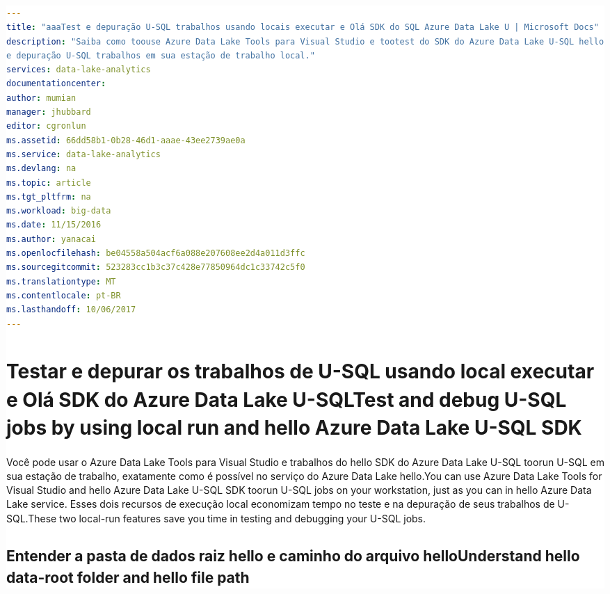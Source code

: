 ```yaml
---
title: "aaaTest e depuração U-SQL trabalhos usando locais executar e Olá SDK do SQL Azure Data Lake U | Microsoft Docs"
description: "Saiba como toouse Azure Data Lake Tools para Visual Studio e tootest do SDK do Azure Data Lake U-SQL hello e depuração U-SQL trabalhos em sua estação de trabalho local."
services: data-lake-analytics
documentationcenter: 
author: mumian
manager: jhubbard
editor: cgronlun
ms.assetid: 66dd58b1-0b28-46d1-aaae-43ee2739ae0a
ms.service: data-lake-analytics
ms.devlang: na
ms.topic: article
ms.tgt_pltfrm: na
ms.workload: big-data
ms.date: 11/15/2016
ms.author: yanacai
ms.openlocfilehash: be04558a504acf6a088e207608ee2d4a011d3ffc
ms.sourcegitcommit: 523283cc1b3c37c428e77850964dc1c33742c5f0
ms.translationtype: MT
ms.contentlocale: pt-BR
ms.lasthandoff: 10/06/2017
---
```

# <a name="test-and-debug-u-sql-jobs-by-using-local-run-and-hello-azure-data-lake-u-sql-sdk"></a><span data-ttu-id="53292-103">Testar e depurar os trabalhos de U-SQL usando local executar e Olá SDK do Azure Data Lake U-SQL</span><span class="sxs-lookup"><span data-stu-id="53292-103">Test and debug U-SQL jobs by using local run and hello Azure Data Lake U-SQL SDK</span></span>

<span data-ttu-id="53292-104">Você pode usar o Azure Data Lake Tools para Visual Studio e trabalhos do hello SDK do Azure Data Lake U-SQL toorun U-SQL em sua estação de trabalho, exatamente como é possível no serviço do Azure Data Lake hello.</span><span class="sxs-lookup"><span data-stu-id="53292-104">You can use Azure Data Lake Tools for Visual Studio and hello Azure Data Lake U-SQL SDK toorun U-SQL jobs on your workstation, just as you can in hello Azure Data Lake service.</span></span> <span data-ttu-id="53292-105">Esses dois recursos de execução local economizam tempo no teste e na depuração de seus trabalhos de U-SQL.</span><span class="sxs-lookup"><span data-stu-id="53292-105">These two local-run features save you time in testing and debugging your U-SQL jobs.</span></span>

## <a name="understand-hello-data-root-folder-and-hello-file-path"></a><span data-ttu-id="53292-106">Entender a pasta de dados raiz hello e caminho do arquivo hello</span><span class="sxs-lookup"><span data-stu-id="53292-106">Understand hello data-root folder and hello file path</span></span>
